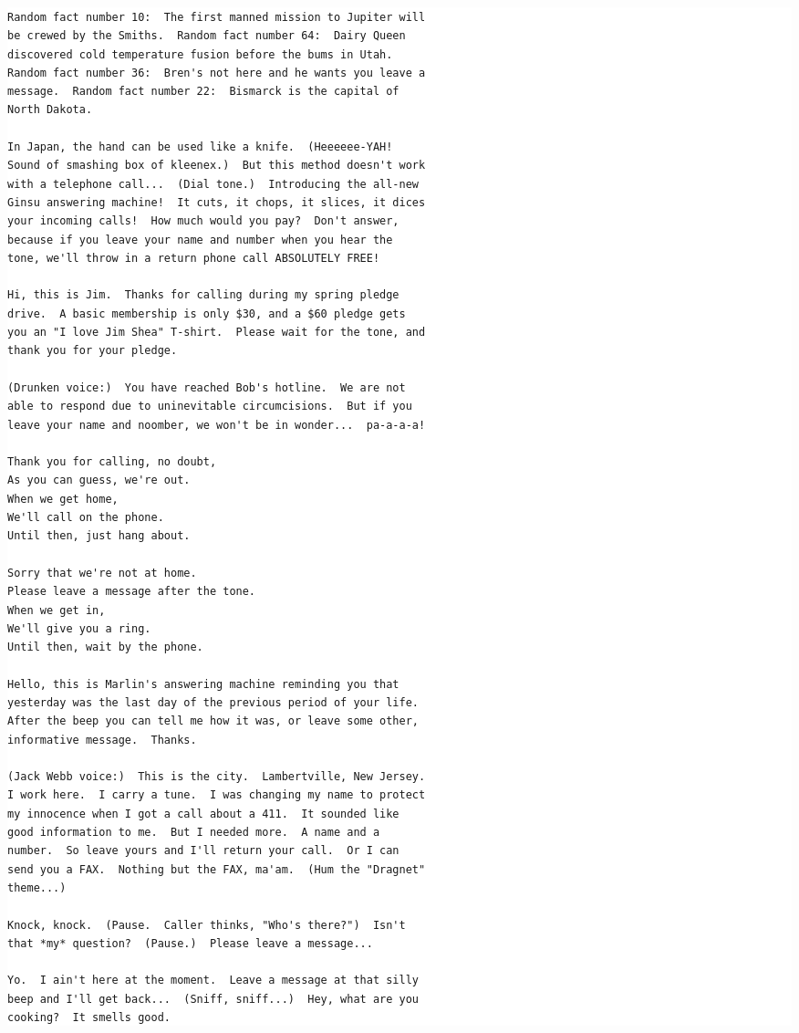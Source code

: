 	Random fact number 10:  The first manned mission to Jupiter will
	be crewed by the Smiths.  Random fact number 64:  Dairy Queen
	discovered cold temperature fusion before the bums in Utah.
	Random fact number 36:  Bren's not here and he wants you leave a
	message.  Random fact number 22:  Bismarck is the capital of
	North Dakota.

	In Japan, the hand can be used like a knife.  (Heeeeee-YAH!
	Sound of smashing box of kleenex.)  But this method doesn't work
	with a telephone call...  (Dial tone.)  Introducing the all-new
	Ginsu answering machine!  It cuts, it chops, it slices, it dices
	your incoming calls!  How much would you pay?  Don't answer,
	because if you leave your name and number when you hear the
	tone, we'll throw in a return phone call ABSOLUTELY FREE!

	Hi, this is Jim.  Thanks for calling during my spring pledge
	drive.  A basic membership is only $30, and a $60 pledge gets
	you an "I love Jim Shea" T-shirt.  Please wait for the tone, and
	thank you for your pledge.

	(Drunken voice:)  You have reached Bob's hotline.  We are not
	able to respond due to uninevitable circumcisions.  But if you
	leave your name and noomber, we won't be in wonder...  pa-a-a-a!

	Thank you for calling, no doubt,
	As you can guess, we're out.
	When we get home,
	We'll call on the phone.
	Until then, just hang about.

	Sorry that we're not at home.
	Please leave a message after the tone.
	When we get in,
	We'll give you a ring.
	Until then, wait by the phone.

	Hello, this is Marlin's answering machine reminding you that
	yesterday was the last day of the previous period of your life.
	After the beep you can tell me how it was, or leave some other,
	informative message.  Thanks.

	(Jack Webb voice:)  This is the city.  Lambertville, New Jersey.
	I work here.  I carry a tune.  I was changing my name to protect
	my innocence when I got a call about a 411.  It sounded like
	good information to me.  But I needed more.  A name and a
	number.  So leave yours and I'll return your call.  Or I can
	send you a FAX.  Nothing but the FAX, ma'am.  (Hum the "Dragnet"
	theme...)

	Knock, knock.  (Pause.  Caller thinks, "Who's there?")  Isn't
	that *my* question?  (Pause.)  Please leave a message...

	Yo.  I ain't here at the moment.  Leave a message at that silly
	beep and I'll get back...  (Sniff, sniff...)  Hey, what are you
	cooking?  It smells good.
